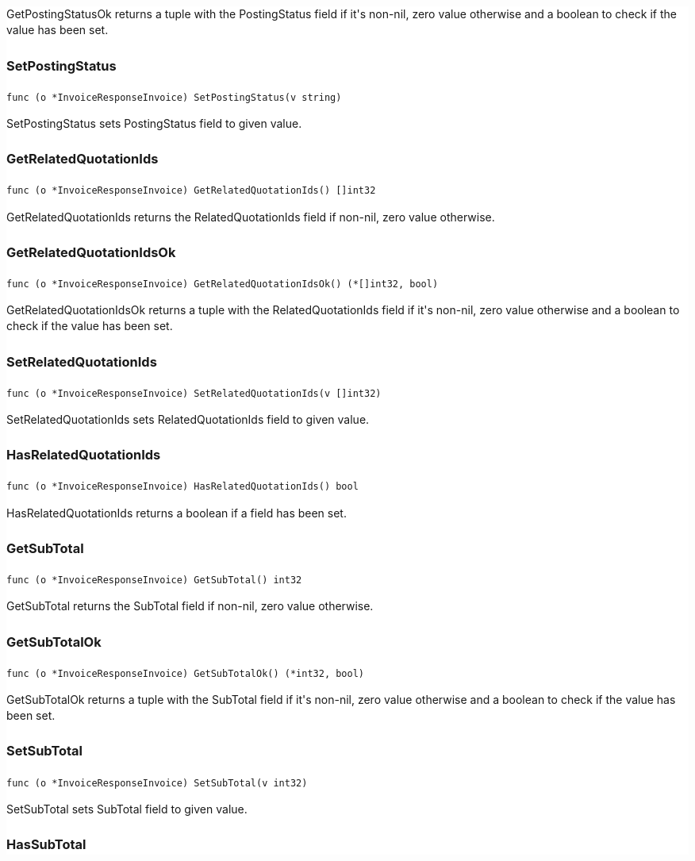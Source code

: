 GetPostingStatusOk returns a tuple with the PostingStatus field if it's non-nil, zero value otherwise
and a boolean to check if the value has been set.

### SetPostingStatus

`func (o *InvoiceResponseInvoice) SetPostingStatus(v string)`

SetPostingStatus sets PostingStatus field to given value.


### GetRelatedQuotationIds

`func (o *InvoiceResponseInvoice) GetRelatedQuotationIds() []int32`

GetRelatedQuotationIds returns the RelatedQuotationIds field if non-nil, zero value otherwise.

### GetRelatedQuotationIdsOk

`func (o *InvoiceResponseInvoice) GetRelatedQuotationIdsOk() (*[]int32, bool)`

GetRelatedQuotationIdsOk returns a tuple with the RelatedQuotationIds field if it's non-nil, zero value otherwise
and a boolean to check if the value has been set.

### SetRelatedQuotationIds

`func (o *InvoiceResponseInvoice) SetRelatedQuotationIds(v []int32)`

SetRelatedQuotationIds sets RelatedQuotationIds field to given value.

### HasRelatedQuotationIds

`func (o *InvoiceResponseInvoice) HasRelatedQuotationIds() bool`

HasRelatedQuotationIds returns a boolean if a field has been set.

### GetSubTotal

`func (o *InvoiceResponseInvoice) GetSubTotal() int32`

GetSubTotal returns the SubTotal field if non-nil, zero value otherwise.

### GetSubTotalOk

`func (o *InvoiceResponseInvoice) GetSubTotalOk() (*int32, bool)`

GetSubTotalOk returns a tuple with the SubTotal field if it's non-nil, zero value otherwise
and a boolean to check if the value has been set.

### SetSubTotal

`func (o *InvoiceResponseInvoice) SetSubTotal(v int32)`

SetSubTotal sets SubTotal field to given value.

### HasSubTotal
